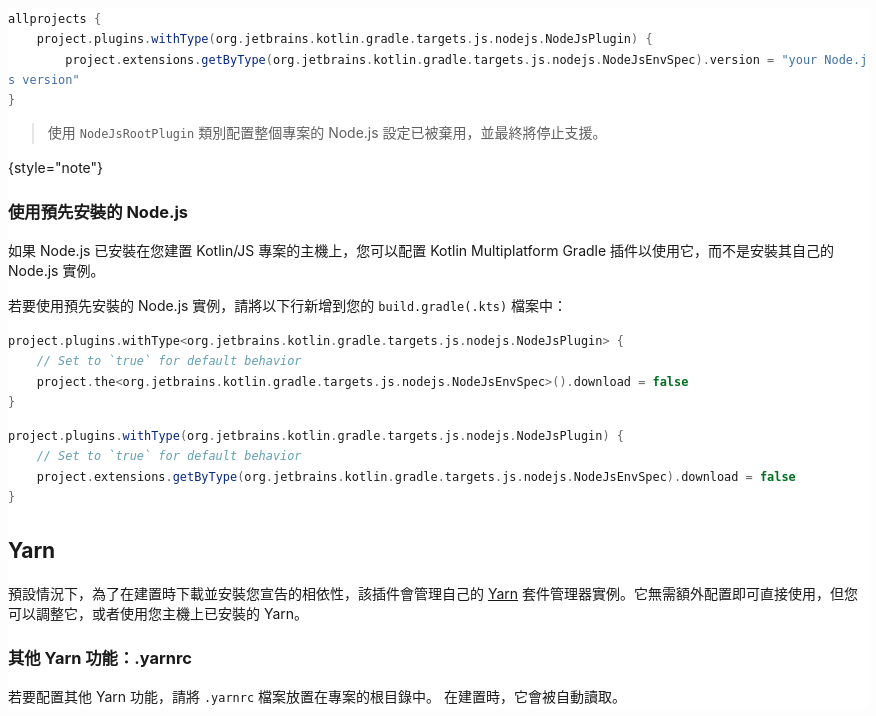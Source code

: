</tab>
<tab title="Groovy" group-key="groovy">

```groovy
allprojects {
    project.plugins.withType(org.jetbrains.kotlin.gradle.targets.js.nodejs.NodeJsPlugin) {
        project.extensions.getByType(org.jetbrains.kotlin.gradle.targets.js.nodejs.NodeJsEnvSpec).version = "your Node.js version"
}
```

</tab>
</tabs>

> 使用 `NodeJsRootPlugin` 類別配置整個專案的 Node.js 設定已被棄用，並最終將停止支援。
> 
{style="note"}

### 使用預先安裝的 Node.js

如果 Node.js 已安裝在您建置 Kotlin/JS 專案的主機上，您可以配置 Kotlin Multiplatform Gradle 插件以使用它，而不是安裝其自己的 Node.js 實例。

若要使用預先安裝的 Node.js 實例，請將以下行新增到您的 `build.gradle(.kts)` 檔案中：

<tabs group="build-script">
<tab title="Kotlin" group-key="kotlin">

```kotlin
project.plugins.withType<org.jetbrains.kotlin.gradle.targets.js.nodejs.NodeJsPlugin> {
    // Set to `true` for default behavior
    project.the<org.jetbrains.kotlin.gradle.targets.js.nodejs.NodeJsEnvSpec>().download = false
}
```

</tab>
<tab title="Groovy" group-key="groovy">

```groovy
project.plugins.withType(org.jetbrains.kotlin.gradle.targets.js.nodejs.NodeJsPlugin) {
    // Set to `true` for default behavior
    project.extensions.getByType(org.jetbrains.kotlin.gradle.targets.js.nodejs.NodeJsEnvSpec).download = false
}
```

</tab>
</tabs>

## Yarn

預設情況下，為了在建置時下載並安裝您宣告的相依性，該插件會管理自己的 [Yarn](https://yarnpkg.com/lang/en/) 套件管理器實例。它無需額外配置即可直接使用，但您可以調整它，或者使用您主機上已安裝的 Yarn。

### 其他 Yarn 功能：.yarnrc

若要配置其他 Yarn 功能，請將 `.yarnrc` 檔案放置在專案的根目錄中。
在建置時，它會被自動讀取。
